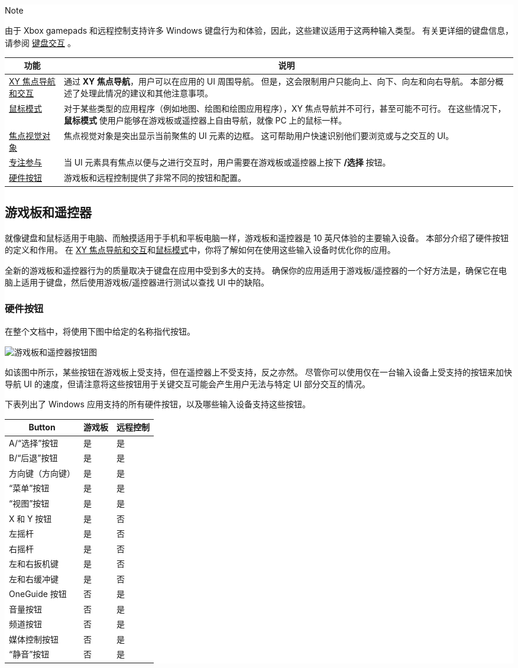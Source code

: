 > [!NOTE]
> 由于 Xbox gamepads 和远程控制支持许多 Windows 键盘行为和体验，因此，这些建议适用于这两种输入类型。 有关更详细的键盘信息，请参阅 [键盘交互](keyboard-interactions.md) 。

| 功能        | 说明           |
| -------------------------------------------------------------- |--------------------------------|
| [XY 焦点导航和交互](#xy-focus-navigation-and-interaction) | 通过 **XY 焦点导航**，用户可以在应用的 UI 周围导航。 但是，这会限制用户只能向上、向下、向左和向右导航。 本部分概述了处理此情况的建议和其他注意事项。 |
| [鼠标模式](#mouse-mode)|对于某些类型的应用程序（例如地图、绘图和绘图应用程序），XY 焦点导航并不可行，甚至可能不可行。 在这些情况下， **鼠标模式** 使用户能够在游戏板或遥控器上自由导航，就像 PC 上的鼠标一样。|
| [焦点视觉对象](#focus-visual)  | 焦点视觉对象是突出显示当前聚焦的 UI 元素的边框。 这可帮助用户快速识别他们要浏览或与之交互的 UI。  |
| [专注参与](#focus-engagement) | 当 UI 元素具有焦点以便与之进行交互时，用户需要在游戏板或遥控器上按下 **/选择** 按钮。 |
| [硬件按钮](#hardware-buttons) | 游戏板和远程控制提供了非常不同的按钮和配置。 |

## <a name="gamepad-and-remote-control"></a>游戏板和遥控器

就像键盘和鼠标适用于电脑、而触摸适用于手机和平板电脑一样，游戏板和遥控器是 10 英尺体验的主要输入设备。
本部分介绍了硬件按钮的定义和作用。
在 [XY 焦点导航和交互](#xy-focus-navigation-and-interaction)和[鼠标模式](#mouse-mode)中，你将了解如何在使用这些输入设备时优化你的应用。

全新的游戏板和遥控器行为的质量取决于键盘在应用中受到多大的支持。 确保你的应用适用于游戏板/遥控器的一个好方法是，确保它在电脑上适用于键盘，然后使用游戏板/遥控器进行测试以查找 UI 中的缺陷。

### <a name="hardware-buttons"></a>硬件按钮

在整个文档中，将使用下图中给定的名称指代按钮。

![游戏板和遥控器按钮图](images/designing-for-tv/hardware-buttons-gamepad-remote.png)

如该图中所示，某些按钮在游戏板上受支持，但在遥控器上不受支持，反之亦然。 尽管你可以使用仅在一台输入设备上受支持的按钮来加快导航 UI 的速度，但请注意将这些按钮用于关键交互可能会产生用户无法与特定 UI 部分交互的情况。

下表列出了 Windows 应用支持的所有硬件按钮，以及哪些输入设备支持这些按钮。

| Button                    | 游戏板   | 远程控制    |
|---------------------------|-----------|-------------------|
| A/“选择”按钮           | 是       | 是               |
| B/“后退”按钮             | 是       | 是               |
| 方向键（方向键）   | 是       | 是               |
| “菜单”按钮               | 是       | 是               |
| “视图”按钮               | 是       | 是               |
| X 和 Y 按钮           | 是       | 否                |
| 左摇杆                | 是       | 否                |
| 右摇杆               | 是       | 否                |
| 左和右扳机键   | 是       | 否                |
| 左和右缓冲键    | 是       | 否                |
| OneGuide 按钮           | 否        | 是               |
| 音量按钮             | 否        | 是               |
| 频道按钮            | 否        | 是               |
| 媒体控制按钮     | 否        | 是               |
| “静音”按钮               | 否        | 是               |
